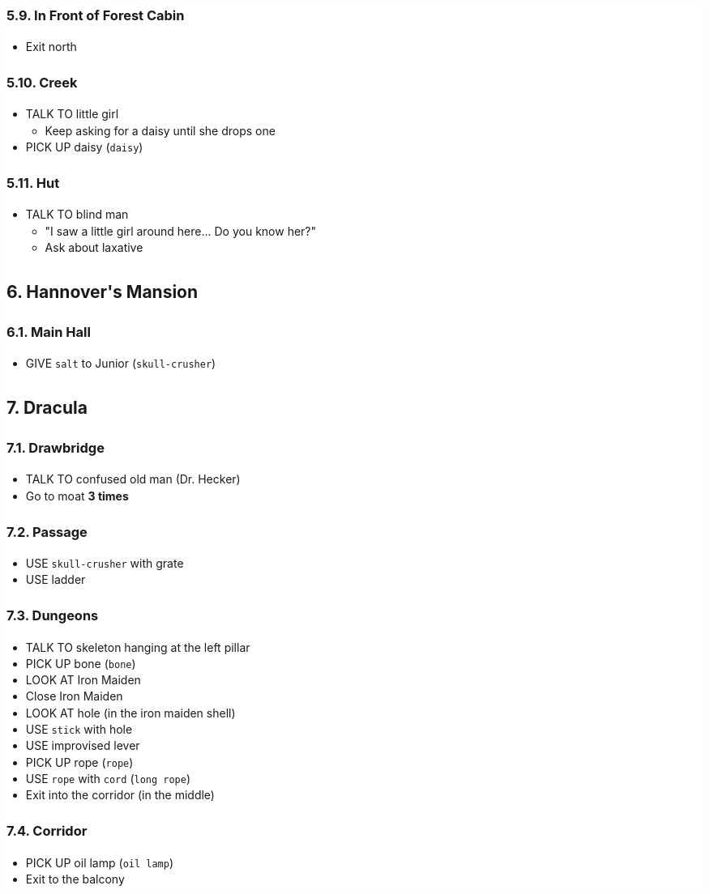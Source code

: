 ### 5.9. In Front of Forest Cabin

- Exit north

### 5.10. Creek

- TALK TO little girl
  - Keep asking for a daisy until she drops one
- PICK UP daisy (`daisy`)

### 5.11. Hut

- TALK TO blind man
  - "I saw a little girl around here... Do you know her?"
  - Ask about laxative

## 6. Hannover's Mansion

### 6.1. Main Hall

- GIVE `salt` to Junior (`skull-crusher`)

## 7. Dracula

### 7.1. Drawbridge

- TALK TO confused old man (Dr. Hecker)
- Go to moat **3 times**

### 7.2. Passage

- USE `skull-crusher` with grate
- USE ladder

### 7.3. Dungeons

- TALK TO skeleton hanging at the left pillar
- PICK UP bone (`bone`)
- LOOK AT Iron Maiden
- Close Iron Maiden
- LOOK AT hole (in the iron maiden shell)
- USE `stick` with hole
- USE improvised lever
- PICK UP rope (`rope`)
- USE `rope` with `cord` (`long rope`)
- Exit into the corridor (in the middle)

### 7.4. Corridor

- PICK UP oil lamp (`oil lamp`)
- Exit to the balcony
